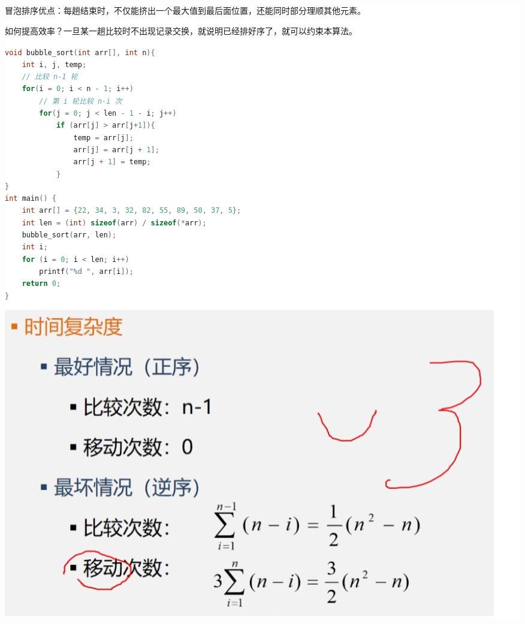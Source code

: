 冒泡排序优点：每趟结束时，不仅能挤出一个最大值到最后面位置，还能同时部分理顺其他元素。

如何提高效率？一旦某一趟比较时不出现记录交换，就说明已经排好序了，就可以约束本算法。

```C
void bubble_sort(int arr[], int n){
    int i, j, temp;
    // 比较 n-1 轮
    for(i = 0; i < n - 1; i++)
        // 第 i 轮比较 n-i 次
        for(j = 0; j < len - 1 - i; j++)
            if (arr[j] > arr[j+1]){
                temp = arr[j];
                arr[j] = arr[j + 1];
                arr[j + 1] = temp;
            }
}
int main() {
    int arr[] = {22, 34, 3, 32, 82, 55, 89, 50, 37, 5};
    int len = (int) sizeof(arr) / sizeof(*arr);
    bubble_sort(arr, len);
    int i;
    for (i = 0; i < len; i++)
        printf("%d ", arr[i]);
    return 0;
}
```



![](imgs\s28.png)
